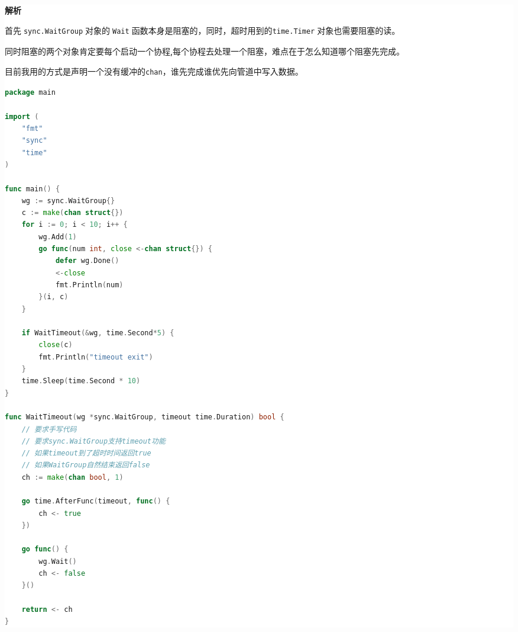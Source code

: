 **解析**

首先 `sync.WaitGroup` 对象的 `Wait` 函数本身是阻塞的，同时，超时用到的`time.Timer` 对象也需要阻塞的读。

同时阻塞的两个对象肯定要每个启动一个协程,每个协程去处理一个阻塞，难点在于怎么知道哪个阻塞先完成。

目前我用的方式是声明一个没有缓冲的`chan`，谁先完成谁优先向管道中写入数据。

```go
package main

import (
	"fmt"
	"sync"
	"time"
)

func main() {
	wg := sync.WaitGroup{}
	c := make(chan struct{})
	for i := 0; i < 10; i++ {
		wg.Add(1)
		go func(num int, close <-chan struct{}) {
			defer wg.Done()
			<-close
			fmt.Println(num)
		}(i, c)
	}

	if WaitTimeout(&wg, time.Second*5) {
		close(c)
		fmt.Println("timeout exit")
	}
	time.Sleep(time.Second * 10)
}

func WaitTimeout(wg *sync.WaitGroup, timeout time.Duration) bool {
	// 要求手写代码
	// 要求sync.WaitGroup支持timeout功能
	// 如果timeout到了超时时间返回true
	// 如果WaitGroup自然结束返回false
	ch := make(chan bool, 1)

	go time.AfterFunc(timeout, func() {
		ch <- true
	})

	go func() {
		wg.Wait()
		ch <- false
	}()
	
	return <- ch
}
```
